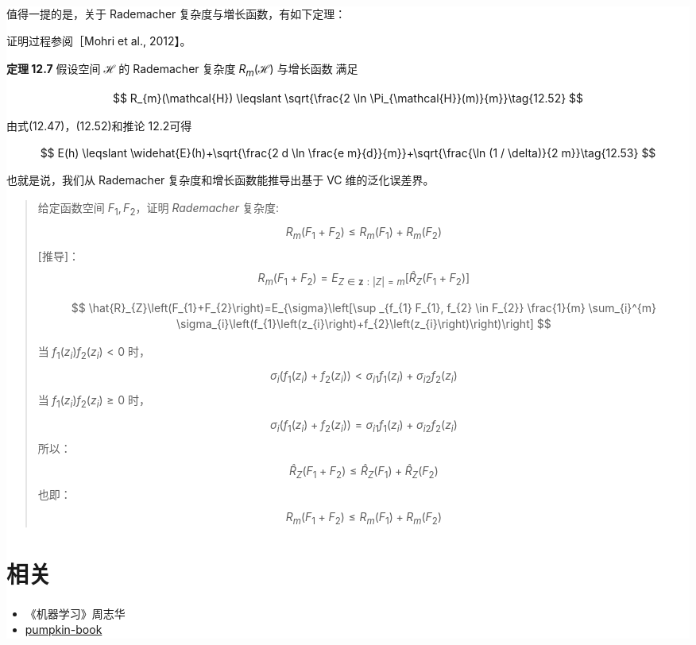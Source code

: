 值得一提的是，关于 Rademacher 复杂度与増长函数，有如下定理：

证明过程参阅［Mohri et al., 2012】。


**定理 12.7** 假设空间 $\mathcal{H}$ 的 Rademacher 复杂度 $R_{m}(\mathcal{H})$ 与增长函数 满足

$$
R_{m}(\mathcal{H}) \leqslant \sqrt{\frac{2 \ln \Pi_{\mathcal{H}}(m)}{m}}\tag{12.52}
$$

由式(12.47)，(12.52)和推论 12.2可得


$$
E(h) \leqslant \widehat{E}(h)+\sqrt{\frac{2 d \ln \frac{e m}{d}}{m}}+\sqrt{\frac{\ln (1 / \delta)}{2 m}}\tag{12.53}
$$

也就是说，我们从 Rademacher 复杂度和增长函数能推导出基于 VC 维的泛化误差界。

> 给定函数空间 $F_{1}, F_{2}$，证明 $Rademacher$ 复杂度:
> $$
> R_{m}\left(F_{1}+F_{2}\right) \leq R_{m}\left(F_{1}\right)+R_{m}\left(F_{2}\right)
> $$
> [推导]：
> $$
> R_{m}\left(F_{1}+F_{2}\right)=E_{Z \in \mathbf{z} :|Z|=m}\left[\hat{R}_{Z}\left(F_{1}+F_{2}\right)\right]
> $$
>
> $$
> \hat{R}_{Z}\left(F_{1}+F_{2}\right)=E_{\sigma}\left[\sup _{f_{1} F_{1}, f_{2} \in F_{2}} \frac{1}{m} \sum_{i}^{m} \sigma_{i}\left(f_{1}\left(z_{i}\right)+f_{2}\left(z_{i}\right)\right)\right]
> $$
>
> 当 $f_{1}\left(z_{i}\right) f_{2}\left(z_{i}\right)<0$ 时，
> $$
> \sigma_{i}\left(f_{1}\left(z_{i}\right)+f_{2}\left(z_{i}\right)\right)<\sigma_{i 1} f_{1}\left(z_{i}\right)+\sigma_{i 2} f_{2}\left(z_{i}\right)
> $$
> 当 $f_{1}\left(z_{i}\right) f_{2}\left(z_{i}\right) \geq 0$ 时，
> $$
> \sigma_{i}\left(f_{1}\left(z_{i}\right)+f_{2}\left(z_{i}\right)\right)=\sigma_{i 1} f_{1}\left(z_{i}\right)+\sigma_{i 2} f_{2}\left(z_{i}\right)
> $$
> 所以：
> $$
> \hat{R}_{Z}\left(F_{1}+F_{2}\right) \leq \hat{R}_{Z}\left(F_{1}\right)+\hat{R}_{Z}\left(F_{2}\right)
> $$
> 也即：
> $$
> R_{m}\left(F_{1}+F_{2}\right) \leq R_{m}\left(F_{1}\right)+R_{m}\left(F_{2}\right)
> $$

# 相关

- 《机器学习》周志华
- [pumpkin-book](https://github.com/datawhalechina/pumpkin-book)
